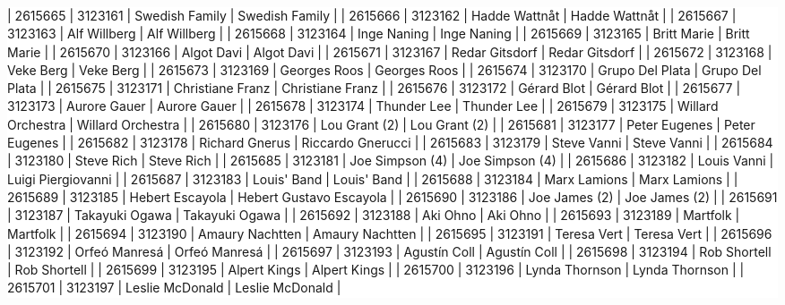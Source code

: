 | 2615665 | 3123161 | Swedish Family | Swedish Family |
| 2615666 | 3123162 | Hadde Wattnåt | Hadde Wattnåt |
| 2615667 | 3123163 | Alf Willberg | Alf Willberg |
| 2615668 | 3123164 | Inge Naning | Inge Naning |
| 2615669 | 3123165 | Britt Marie | Britt Marie |
| 2615670 | 3123166 | Algot Davi | Algot Davi |
| 2615671 | 3123167 | Redar Gitsdorf | Redar Gitsdorf |
| 2615672 | 3123168 | Veke Berg | Veke Berg |
| 2615673 | 3123169 | Georges Roos | Georges Roos |
| 2615674 | 3123170 | Grupo Del Plata | Grupo Del Plata |
| 2615675 | 3123171 | Christiane Franz | Christiane Franz |
| 2615676 | 3123172 | Gérard Blot | Gérard Blot |
| 2615677 | 3123173 | Aurore Gauer | Aurore Gauer |
| 2615678 | 3123174 | Thunder Lee | Thunder Lee |
| 2615679 | 3123175 | Willard Orchestra | Willard Orchestra |
| 2615680 | 3123176 | Lou Grant (2) | Lou Grant (2) |
| 2615681 | 3123177 | Peter Eugenes | Peter Eugenes |
| 2615682 | 3123178 | Richard Gnerus | Riccardo Gnerucci |
| 2615683 | 3123179 | Steve Vanni | Steve Vanni |
| 2615684 | 3123180 | Steve Rich | Steve Rich |
| 2615685 | 3123181 | Joe Simpson (4) | Joe Simpson (4) |
| 2615686 | 3123182 | Louis Vanni | Luigi Piergiovanni |
| 2615687 | 3123183 | Louis' Band | Louis' Band |
| 2615688 | 3123184 | Marx Lamions | Marx Lamions |
| 2615689 | 3123185 | Hebert Escayola | Hebert Gustavo Escayola |
| 2615690 | 3123186 | Joe James (2) | Joe James (2) |
| 2615691 | 3123187 | Takayuki Ogawa | Takayuki Ogawa |
| 2615692 | 3123188 | Aki Ohno | Aki Ohno |
| 2615693 | 3123189 | Martfolk | Martfolk |
| 2615694 | 3123190 | Amaury Nachtten | Amaury Nachtten |
| 2615695 | 3123191 | Teresa Vert | Teresa Vert |
| 2615696 | 3123192 | Orfeó Manresá | Orfeó Manresá |
| 2615697 | 3123193 | Agustín Coll | Agustín Coll |
| 2615698 | 3123194 | Rob Shortell | Rob Shortell |
| 2615699 | 3123195 | Alpert Kings | Alpert Kings |
| 2615700 | 3123196 | Lynda Thornson | Lynda Thornson |
| 2615701 | 3123197 | Leslie McDonald | Leslie McDonald |